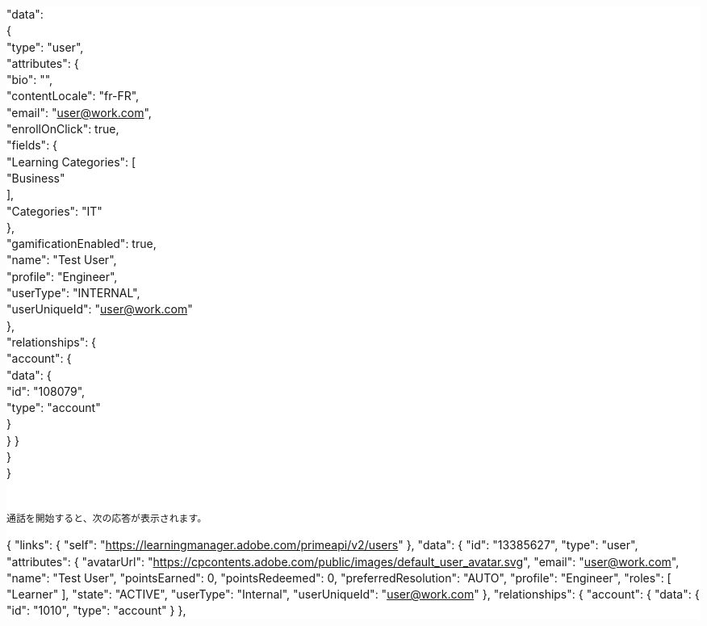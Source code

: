    "data":  
     {  
       "type": "user",  
       "attributes": {  
         "bio": "",  
         "contentLocale": "fr-FR",  
         "email": "user@work.com",  
         "enrollOnClick": true,  
         "fields": {  
           "Learning Categories": [  
             "Business"  
           ],  
           "Categories": "IT"  
         },  
         "gamificationEnabled": true,  
         "name": "Test User",  
         "profile": "Engineer",  
         "userType": "INTERNAL",  
         "userUniqueId": "user@work.com"  
       },  
       "relationships": {  
         "account": {  
           "data": {  
             "id": "108079",  
             "type": "account"  
           }  
         }
         }  
       }  
    } 
```

通話を開始すると、次の応答が表示されます。

```
{
    "links": {
        "self": "https://learningmanager.adobe.com/primeapi/v2/users"
    },
    "data": {
        "id": "13385627",
        "type": "user",
        "attributes": {
            "avatarUrl": "https://cpcontents.adobe.com/public/images/default_user_avatar.svg",
            "email": "user@work.com",
            "name": "Test User",
            "pointsEarned": 0,
            "pointsRedeemed": 0,
            "preferredResolution": "AUTO",
            "profile": "Engineer",
            "roles": [
                "Learner"
            ],
            "state": "ACTIVE",
            "userType": "Internal",
            "userUniqueId": "user@work.com"
        },
        "relationships": {
            "account": {
                "data": {
                    "id": "1010",
                    "type": "account"
                }
            },